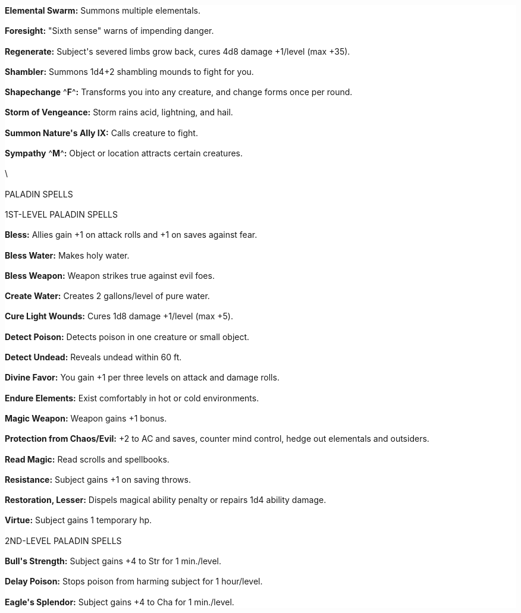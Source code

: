 **Elemental Swarm:** Summons multiple elementals.

**Foresight:** "Sixth sense" warns of impending danger.

**Regenerate:** Subject's severed limbs grow back, cures 4d8 damage
+1/level (max +35).

**Shambler:** Summons 1d4+2 shambling mounds to fight for you.

**Shapechange** ^**F**^**:** Transforms you into any creature, and
change forms once per round.

**Storm of Vengeance:** Storm rains acid, lightning, and hail.

**Summon Nature's Ally IX:** Calls creature to fight.

**Sympathy** ^**M**^**:** Object or location attracts certain creatures.

\

PALADIN SPELLS

1ST-LEVEL PALADIN SPELLS

**Bless:** Allies gain +1 on attack rolls and +1 on saves against fear.

**Bless Water:** Makes holy water.

**Bless Weapon:** Weapon strikes true against evil foes.

**Create Water:** Creates 2 gallons/level of pure water.

**Cure Light Wounds:** Cures 1d8 damage +1/level (max +5).

**Detect Poison:** Detects poison in one creature or small object.

**Detect Undead:** Reveals undead within 60 ft.

**Divine Favor:** You gain +1 per three levels on attack and damage
rolls.

**Endure Elements:** Exist comfortably in hot or cold environments.

**Magic Weapon:** Weapon gains +1 bonus.

**Protection from Chaos/Evil:** +2 to AC and saves, counter mind
control, hedge out elementals and outsiders.

**Read Magic:** Read scrolls and spellbooks.

**Resistance:** Subject gains +1 on saving throws.

**Restoration, Lesser:** Dispels magical ability penalty or repairs 1d4
ability damage.

**Virtue:** Subject gains 1 temporary hp.

2ND-LEVEL PALADIN SPELLS

**Bull's Strength:** Subject gains +4 to Str for 1 min./level.

**Delay Poison:** Stops poison from harming subject for 1 hour/level.

**Eagle's Splendor:** Subject gains +4 to Cha for 1 min./level.
